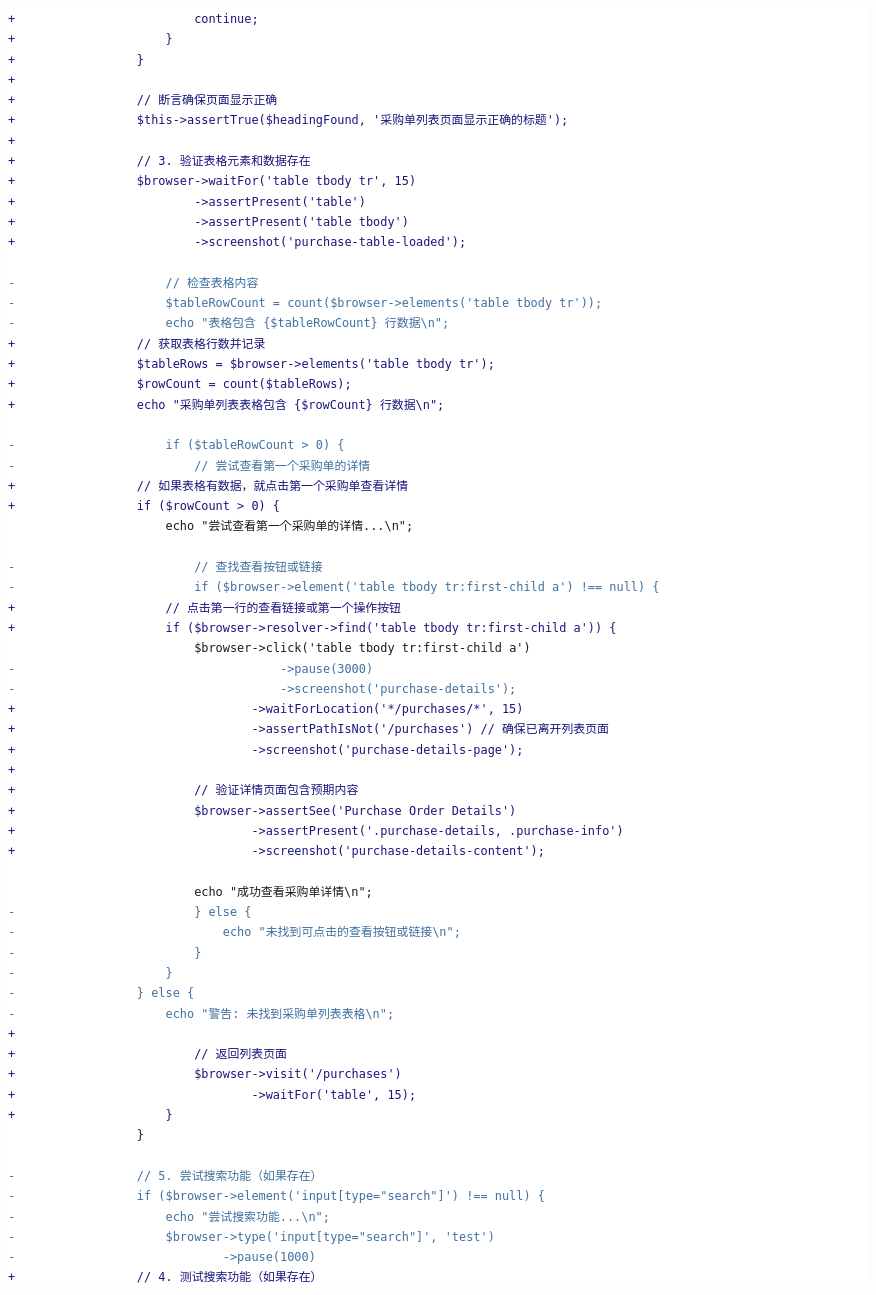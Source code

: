 ```diff
+                         continue;
+                     }
+                 }
+                 
+                 // 断言确保页面显示正确
+                 $this->assertTrue($headingFound, '采购单列表页面显示正确的标题');
+                 
+                 // 3. 验证表格元素和数据存在
+                 $browser->waitFor('table tbody tr', 15)
+                         ->assertPresent('table')
+                         ->assertPresent('table tbody')
+                         ->screenshot('purchase-table-loaded');
                  
-                     // 检查表格内容
-                     $tableRowCount = count($browser->elements('table tbody tr'));
-                     echo "表格包含 {$tableRowCount} 行数据\n";
+                 // 获取表格行数并记录
+                 $tableRows = $browser->elements('table tbody tr');
+                 $rowCount = count($tableRows);
+                 echo "采购单列表表格包含 {$rowCount} 行数据\n";
                  
-                     if ($tableRowCount > 0) {
-                         // 尝试查看第一个采购单的详情
+                 // 如果表格有数据，就点击第一个采购单查看详情
+                 if ($rowCount > 0) {
                      echo "尝试查看第一个采购单的详情...\n";
                      
-                         // 查找查看按钮或链接
-                         if ($browser->element('table tbody tr:first-child a') !== null) {
+                     // 点击第一行的查看链接或第一个操作按钮
+                     if ($browser->resolver->find('table tbody tr:first-child a')) {
                          $browser->click('table tbody tr:first-child a')
-                                     ->pause(3000)
-                                     ->screenshot('purchase-details');
+                                 ->waitForLocation('*/purchases/*', 15)
+                                 ->assertPathIsNot('/purchases') // 确保已离开列表页面
+                                 ->screenshot('purchase-details-page');
+                         
+                         // 验证详情页面包含预期内容
+                         $browser->assertSee('Purchase Order Details')
+                                 ->assertPresent('.purchase-details, .purchase-info')
+                                 ->screenshot('purchase-details-content');
                          
                          echo "成功查看采购单详情\n";
-                         } else {
-                             echo "未找到可点击的查看按钮或链接\n";
-                         }
-                     }
-                 } else {
-                     echo "警告: 未找到采购单列表表格\n";
+                         
+                         // 返回列表页面
+                         $browser->visit('/purchases')
+                                 ->waitFor('table', 15);
+                     }
                  }
                  
-                 // 5. 尝试搜索功能（如果存在）
-                 if ($browser->element('input[type="search"]') !== null) {
-                     echo "尝试搜索功能...\n";
-                     $browser->type('input[type="search"]', 'test')
-                             ->pause(1000)
+                 // 4. 测试搜索功能（如果存在）
```